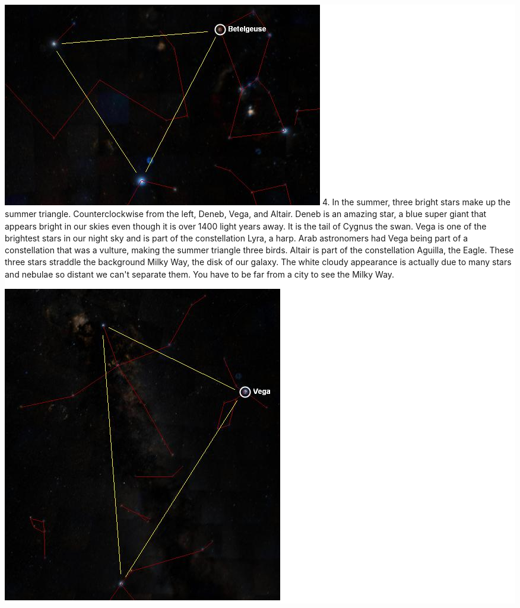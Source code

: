    ![](skytonight_wintertriangle.jpg)
4. In the summer, three bright stars make up the summer triangle.
   Counterclockwise from the left, Deneb, Vega, and Altair. Deneb is an
   amazing star, a blue super giant that appears bright in our skies even
   though it is over 1400 light years away. It is the tail of Cygnus the swan.
   Vega is one of the brightest stars in our night sky and is part of the
   constellation Lyra, a harp. Arab astronomers had Vega being part of a
   constellation that was a vulture, making the summer triangle three birds.
   Altair is part of the constellation Aguilla, the Eagle. These three stars
   straddle the background Milky Way, the disk of our galaxy. The white cloudy
   appearance is actually due to many stars and nebulae so distant we can't
   separate them. You have to be far from a city to see the Milky Way.

   ![](skytonight_summertriangle.jpg)
